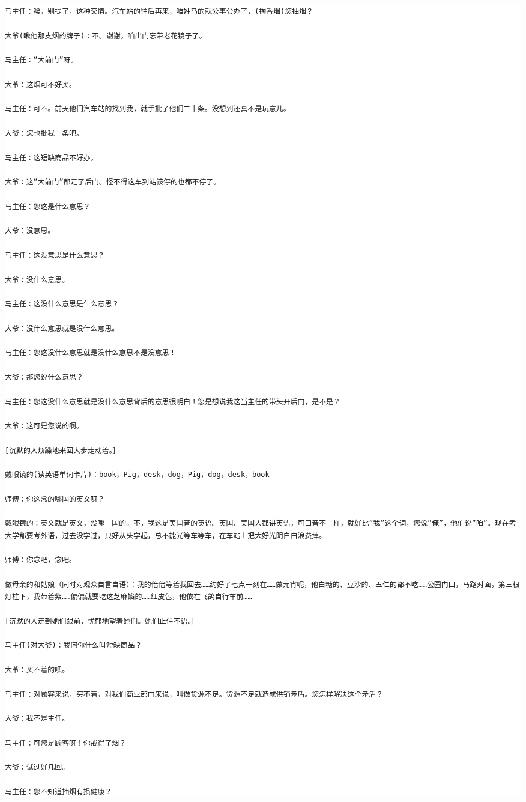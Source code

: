     马主任：唉，别提了，这种交情。汽车站的往后再来，咱姓马的就公事公办了，(掏香烟)您抽烟？

    大爷(瞅他那支烟的牌子)：不。谢谢。咱出门忘带老花镜子了。

    马主任：“大前门”呀。

    大爷：这烟可不好买。

    马主任：可不。前天他们汽车站的找到我，就手批了他们二十条。没想到还真不是玩意儿。

    大爷：您也批我一条吧。

    马主任：这短缺商品不好办。

    大爷：这“大前门”都走了后门。怪不得这车到站该停的也都不停了。

    马主任：您这是什么意思？

    大爷：没意思。

    马主任：这没意思是什么意思？

    大爷：没什么意思。

    马主任：这没什么意思是什么意思？

    大爷：没什么意思就是没什么意思。

    马主任：您这没什么意思就是没什么意思不是没意思！

    大爷：那您说什么意思？

    马主任：您这没什么意思就是没什么意思背后的意思很明白！您是想说我这当主任的带头开后门，是不是？

    大爷：这可是您说的啊。

    [沉默的人烦躁地来回大步走动着。］

    戴眼镜的(读英语单词卡片)：book，Pig，desk，dog，Pig，dog，desk，book——

    师傅：你这念的哪国的英文呀？

    戴眼镜的：英文就是英文，没哪一国的。不，我这是美国音的英语。英国、美国人都讲英语，可口音不一样，就好比“我”这个词，您说“俺”，他们说“咱”。现在考大学都要考外语，过去没学过，只好从头学起，总不能光等车等车，在车站上把大好光阴白白浪费掉。

    师傅：你念吧，念吧。

    做母亲的和姑娘（同时对观众自言自语）：我的倍倍等着我回去……约好了七点一刻在……做元宵呢，他白糖的、豆沙的、五仁的都不吃……公园门口，马路对面，第三根灯柱下，我带着紫……偏偏就要吃这芝麻馅的……红皮包，他依在飞鸽自行车前……

    [沉默的人走到她们跟前，忧郁地望着她们。她们止住不语。］

    马主任(对大爷)：我问你什么叫短缺商品？

    大爷：买不着的呗。

    马主任：对顾客来说，买不着，对我们商业部门来说，叫做货源不足。货源不足就造成供销矛盾。您怎样解决这个矛盾？

    大爷：我不是主任。

    马主任：可您是顾客呀！你戒得了烟？

    大爷：试过好几回。

    马主任：您不知道抽烟有损健康？
